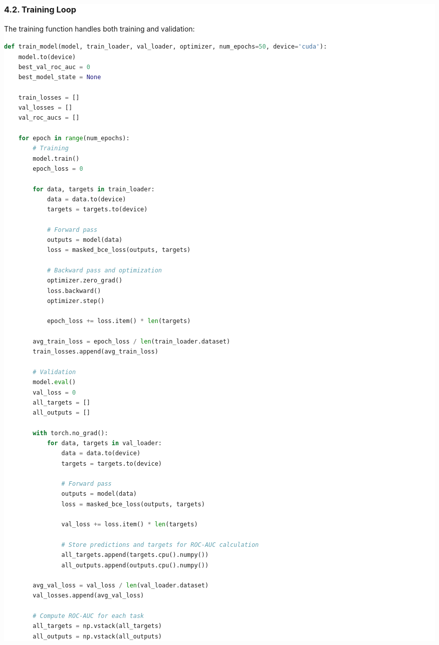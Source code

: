 ### 4.2. Training Loop

The training function handles both training and validation:

```python
def train_model(model, train_loader, val_loader, optimizer, num_epochs=50, device='cuda'):
    model.to(device)
    best_val_roc_auc = 0
    best_model_state = None
    
    train_losses = []
    val_losses = []
    val_roc_aucs = []
    
    for epoch in range(num_epochs):
        # Training
        model.train()
        epoch_loss = 0
        
        for data, targets in train_loader:
            data = data.to(device)
            targets = targets.to(device)
            
            # Forward pass
            outputs = model(data)
            loss = masked_bce_loss(outputs, targets)
            
            # Backward pass and optimization
            optimizer.zero_grad()
            loss.backward()
            optimizer.step()
            
            epoch_loss += loss.item() * len(targets)
        
        avg_train_loss = epoch_loss / len(train_loader.dataset)
        train_losses.append(avg_train_loss)
        
        # Validation
        model.eval()
        val_loss = 0
        all_targets = []
        all_outputs = []
        
        with torch.no_grad():
            for data, targets in val_loader:
                data = data.to(device)
                targets = targets.to(device)
                
                # Forward pass
                outputs = model(data)
                loss = masked_bce_loss(outputs, targets)
                
                val_loss += loss.item() * len(targets)
                
                # Store predictions and targets for ROC-AUC calculation
                all_targets.append(targets.cpu().numpy())
                all_outputs.append(outputs.cpu().numpy())
        
        avg_val_loss = val_loss / len(val_loader.dataset)
        val_losses.append(avg_val_loss)
        
        # Compute ROC-AUC for each task
        all_targets = np.vstack(all_targets)
        all_outputs = np.vstack(all_outputs)
```